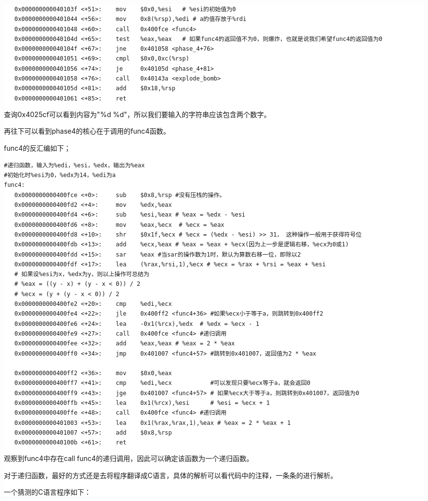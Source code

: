 ```
   0x000000000040103f <+51>:    mov    $0x0,%esi   # %esi的初始值为0
   0x0000000000401044 <+56>:    mov    0x8(%rsp),%edi # a的值存放于%rdi
   0x0000000000401048 <+60>:    call   0x400fce <func4>
   0x000000000040104d <+65>:    test   %eax,%eax   # 如果func4的返回值不为0，则爆炸，也就是说我们希望func4的返回值为0
   0x000000000040104f <+67>:    jne    0x401058 <phase_4+76>
   0x0000000000401051 <+69>:    cmpl   $0x0,0xc(%rsp)
   0x0000000000401056 <+74>:    je     0x40105d <phase_4+81>
   0x0000000000401058 <+76>:    call   0x40143a <explode_bomb>
   0x000000000040105d <+81>:    add    $0x18,%rsp
   0x0000000000401061 <+85>:    ret  
```

查询0x4025cf可以看到内容为"%d %d"，所以我们要输入的字符串应该包含两个数字。

再往下可以看到phase4的核心在于调用的func4函数。

func4的反汇编如下；
```
#递归函数，输入为%edi，%esi，%edx，输出为%eax
#初始化时%esi为0，%edx为14，%edi为a
func4:
   0x0000000000400fce <+0>:     sub    $0x8,%rsp #没有压栈的操作。
   0x0000000000400fd2 <+4>:     mov    %edx,%eax
   0x0000000000400fd4 <+6>:     sub    %esi,%eax # %eax = %edx - %esi
   0x0000000000400fd6 <+8>:     mov    %eax,%ecx  # %ecx = %eax
   0x0000000000400fd8 <+10>:    shr    $0x1f,%ecx # %ecx = (%edx - %esi) >> 31， 这种操作一般用于获得符号位
   0x0000000000400fdb <+13>:    add    %ecx,%eax # %eax = %eax + %ecx(因为上一步是逻辑右移，%ecx为0或1)
   0x0000000000400fdd <+15>:    sar    %eax #当sar的操作数为1时，默认为算数右移一位，即除以2
   0x0000000000400fdf <+17>:    lea    (%rax,%rsi,1),%ecx # %ecx = %rax + %rsi = %eax + %esi
   # 如果设%esi为x，%edx为y，则以上操作可总结为
   # %eax = ((y - x) + (y - x < 0)) / 2 
   # %ecx = (y + (y - x < 0)) / 2
   0x0000000000400fe2 <+20>:    cmp    %edi,%ecx
   0x0000000000400fe4 <+22>:    jle    0x400ff2 <func4+36> #如果%ecx小于等于a，则跳转到0x400ff2
   0x0000000000400fe6 <+24>:    lea    -0x1(%rcx),%edx  # %edx = %ecx - 1
   0x0000000000400fe9 <+27>:    call   0x400fce <func4> #递归调用
   0x0000000000400fee <+32>:    add    %eax,%eax # %eax = 2 * %eax
   0x0000000000400ff0 <+34>:    jmp    0x401007 <func4+57> #跳转到0x401007，返回值为2 * %eax

   0x0000000000400ff2 <+36>:    mov    $0x0,%eax
   0x0000000000400ff7 <+41>:    cmp    %edi,%ecx           #可以发现只要%ecx等于a，就会返回0
   0x0000000000400ff9 <+43>:    jge    0x401007 <func4+57> # 如果%ecx大于等于a，则跳转到0x401007，返回值为0
   0x0000000000400ffb <+45>:    lea    0x1(%rcx),%esi      # %esi = %ecx + 1
   0x0000000000400ffe <+48>:    call   0x400fce <func4> #递归调用
   0x0000000000401003 <+53>:    lea    0x1(%rax,%rax,1),%eax # %eax = 2 * %eax + 1
   0x0000000000401007 <+57>:    add    $0x8,%rsp
   0x000000000040100b <+61>:    ret    
```

观察到func4中存在call func4的递归调用，因此可以确定该函数为一个递归函数。

对于递归函数，最好的方式还是去将程序翻译成C语言，具体的解析可以看代码中的注释，一条条的进行解析。

一个猜测的C语言程序如下：
